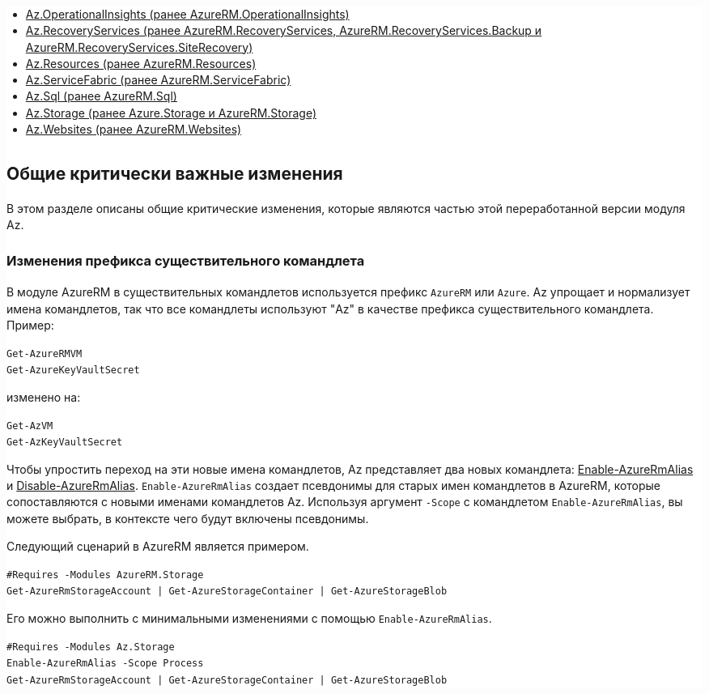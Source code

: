   - [Az.OperationalInsights (ранее AzureRM.OperationalInsights)](#azoperationalinsights-previously-azurermoperationalinsights)
  - [Az.RecoveryServices (ранее AzureRM.RecoveryServices, AzureRM.RecoveryServices.Backup и AzureRM.RecoveryServices.SiteRecovery)](#azrecoveryservices-previously-azurermrecoveryservices-azurermrecoveryservicesbackup-and-azurermrecoveryservicessiterecovery)
  - [Az.Resources (ранее AzureRM.Resources)](#azresources-previously-azurermresources)
  - [Az.ServiceFabric (ранее AzureRM.ServiceFabric)](#azservicefabric-previously-azurermservicefabric)
  - [Az.Sql (ранее AzureRM.Sql)](#azsql-previously-azurermsql)
  - [Az.Storage (ранее Azure.Storage и AzureRM.Storage)](#azstorage-previously-azurestorage-and-azurermstorage)
  - [Az.Websites (ранее AzureRM.Websites)](#azwebsites-previously-azurermwebsites)

## <a name="general-breaking-changes"></a>Общие критически важные изменения

В этом разделе описаны общие критические изменения, которые являются частью этой переработанной версии модуля Az.

### <a name="cmdlet-noun-prefix-changes"></a>Изменения префикса существительного командлета

В модуле AzureRM в существительных командлетов используется префикс `AzureRM` или `Azure`.  Az упрощает и нормализует имена командлетов, так что все командлеты используют "Az" в качестве префикса существительного командлета. Пример:

```azurepowershell-interactive
Get-AzureRMVM
Get-AzureKeyVaultSecret
```

изменено на:

```azurepowershell-interactive
Get-AzVM
Get-AzKeyVaultSecret
```

Чтобы упростить переход на эти новые имена командлетов, Az представляет два новых командлета: [Enable-AzureRmAlias](/powershell/module/az.accounts/enable-azurermalias) и [Disable-AzureRmAlias](/powershell/module/az.accounts/disable-azurermalias).  `Enable-AzureRmAlias` создает псевдонимы для старых имен командлетов в AzureRM, которые сопоставляются с новыми именами командлетов Az. Используя аргумент `-Scope` с командлетом `Enable-AzureRmAlias`, вы можете выбрать, в контексте чего будут включены псевдонимы.

Следующий сценарий в AzureRM является примером.

```azurepowershell-interactive
#Requires -Modules AzureRM.Storage
Get-AzureRmStorageAccount | Get-AzureStorageContainer | Get-AzureStorageBlob
```

Его можно выполнить с минимальными изменениями с помощью `Enable-AzureRmAlias`.

```azurepowershell-interactive
#Requires -Modules Az.Storage
Enable-AzureRmAlias -Scope Process
Get-AzureRmStorageAccount | Get-AzureStorageContainer | Get-AzureStorageBlob
```
